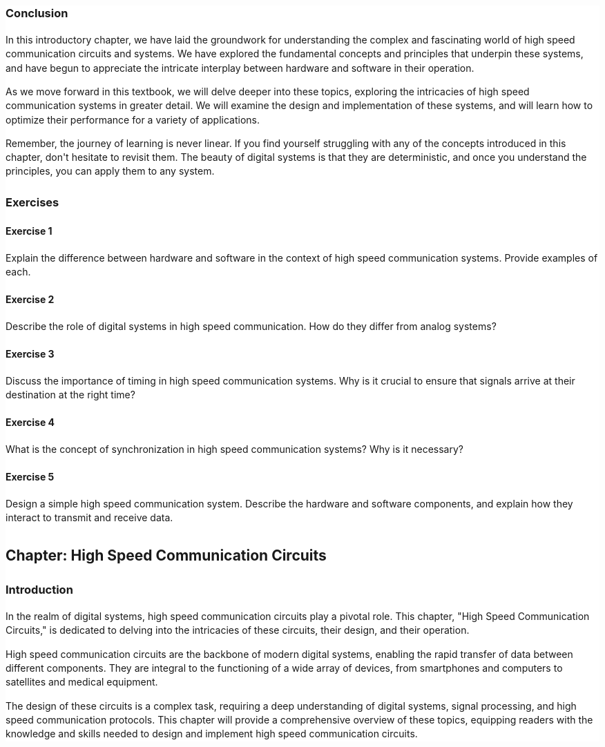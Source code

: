 ### Conclusion

In this introductory chapter, we have laid the groundwork for understanding the complex and fascinating world of high speed communication circuits and systems. We have explored the fundamental concepts and principles that underpin these systems, and have begun to appreciate the intricate interplay between hardware and software in their operation. 

As we move forward in this textbook, we will delve deeper into these topics, exploring the intricacies of high speed communication systems in greater detail. We will examine the design and implementation of these systems, and will learn how to optimize their performance for a variety of applications. 

Remember, the journey of learning is never linear. If you find yourself struggling with any of the concepts introduced in this chapter, don't hesitate to revisit them. The beauty of digital systems is that they are deterministic, and once you understand the principles, you can apply them to any system. 

### Exercises

#### Exercise 1
Explain the difference between hardware and software in the context of high speed communication systems. Provide examples of each.

#### Exercise 2
Describe the role of digital systems in high speed communication. How do they differ from analog systems?

#### Exercise 3
Discuss the importance of timing in high speed communication systems. Why is it crucial to ensure that signals arrive at their destination at the right time?

#### Exercise 4
What is the concept of synchronization in high speed communication systems? Why is it necessary?

#### Exercise 5
Design a simple high speed communication system. Describe the hardware and software components, and explain how they interact to transmit and receive data.

## Chapter: High Speed Communication Circuits

### Introduction

In the realm of digital systems, high speed communication circuits play a pivotal role. This chapter, "High Speed Communication Circuits," is dedicated to delving into the intricacies of these circuits, their design, and their operation. 

High speed communication circuits are the backbone of modern digital systems, enabling the rapid transfer of data between different components. They are integral to the functioning of a wide array of devices, from smartphones and computers to satellites and medical equipment. 

The design of these circuits is a complex task, requiring a deep understanding of digital systems, signal processing, and high speed communication protocols. This chapter will provide a comprehensive overview of these topics, equipping readers with the knowledge and skills needed to design and implement high speed communication circuits.
